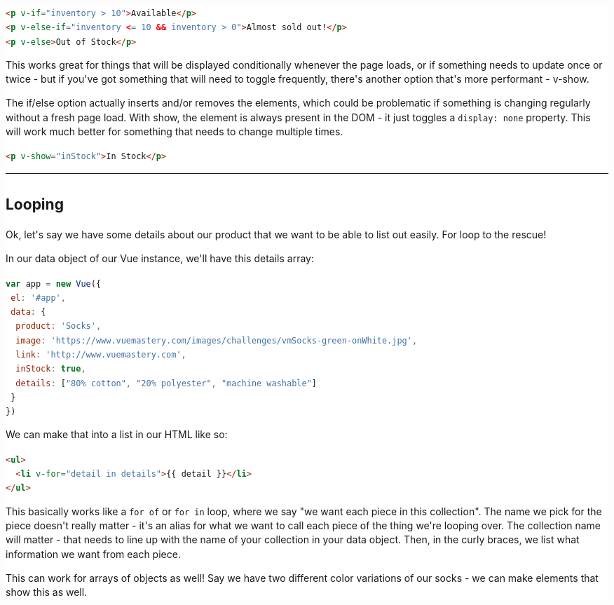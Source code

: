 ```html
<p v-if="inventory > 10">Available</p>
<p v-else-if="inventory <= 10 && inventory > 0">Almost sold out!</p>
<p v-else>Out of Stock</p>
```

This works great for things that will be displayed conditionally whenever the page loads, or if something needs to update once or twice - but if you've got something that will need to toggle frequently, there's another option that's more performant - v-show.

The if/else option actually inserts and/or removes the elements, which could be problematic if something is changing regularly without a fresh page load. With show, the element is always present in the DOM - it just toggles a `display: none` property. This will work much better for something that needs to change multiple times.

```html
<p v-show="inStock">In Stock</p>
```

----

## Looping

Ok, let's say we have some details about our product that we want to be able to list out easily. For loop to the rescue!

In our data object of our Vue instance, we'll have this details array:

```js
var app = new Vue({
 el: '#app',
 data: {
  product: 'Socks',
  image: 'https://www.vuemastery.com/images/challenges/vmSocks-green-onWhite.jpg',
  link: 'http://www.vuemastery.com',
  inStock: true,
  details: ["80% cotton", "20% polyester", "machine washable"]
 }
})
```

We can make that into a list in our HTML like so:

```html
<ul>
  <li v-for="detail in details">{{ detail }}</li>
</ul>
```

This basically works like a `for of` or `for in` loop, where we say "we want each piece in this collection". The name we pick for the piece doesn't really matter - it's an alias for what we want to call each piece of the thing we're looping over. The collection name will matter - that needs to line up with the name of your collection in your data object. Then, in the curly braces, we list what information we want from each piece.

This can work for arrays of objects as well! Say we have two different color variations of our socks - we can make elements that show this as well.
